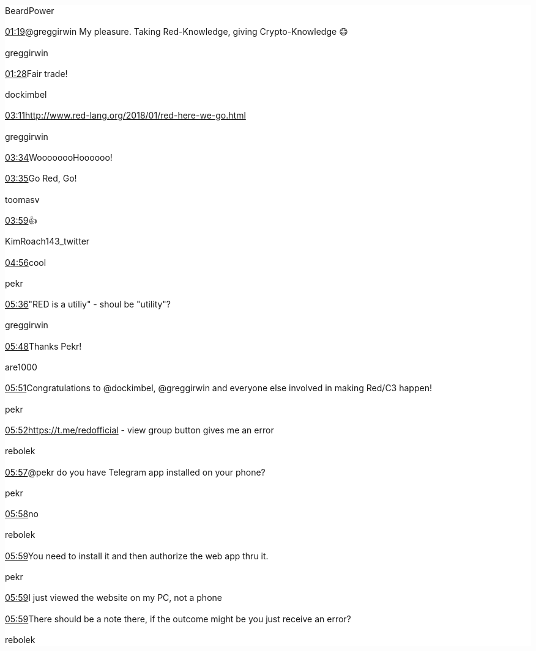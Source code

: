 BeardPower

[01:19](#msg5a54189783152df26d49669e)@greggirwin My pleasure. Taking Red-Knowledge, giving Crypto-Knowledge :smile:

greggirwin

[01:28](#msg5a541adb03838b2f2a8901d3)Fair trade!

dockimbel

[03:11](#msg5a5432f903838b2f2a8964cf)http://www.red-lang.org/2018/01/red-here-we-go.html

greggirwin

[03:34](#msg5a5438385a9ebe4f7562fa7d)WoooooooHoooooo!

[03:35](#msg5a54388d5a9ebe4f7562fc6e)Go Red, Go!

toomasv

[03:59](#msg5a543e2f290a1f456166bb2c):+1:

KimRoach143\_twitter

[04:56](#msg5a544b96232e79134de26e02)cool

pekr

[05:36](#msg5a5454cc5a9ebe4f75637906)"RED is a utiliy" - shoul be "utility"?

greggirwin

[05:48](#msg5a5457ca0505ad8b45d009c0)Thanks Pekr!

are1000

[05:51](#msg5a54585c83152df26d4a7c4e)Congratulations to @dockimbel, @greggirwin and everyone else involved in making Red/C3 happen!

pekr

[05:52](#msg5a5458856117191e6141d239)https://t.me/redofficial - view group button gives me an error

rebolek

[05:57](#msg5a5459e46117191e6141d80d)@pekr do you have Telegram app installed on your phone?

pekr

[05:58](#msg5a545a19b48e8c3566b95203)no

rebolek

[05:59](#msg5a545a336117191e6141d966)You need to install it and then authorize the web app thru it.

pekr

[05:59](#msg5a545a34ba39a53f1af2575e)I just viewed the website on my PC, not a phone

[05:59](#msg5a545a55ba39a53f1af257c1)There should be a note there, if the outcome might be you just receive an error?

rebolek
